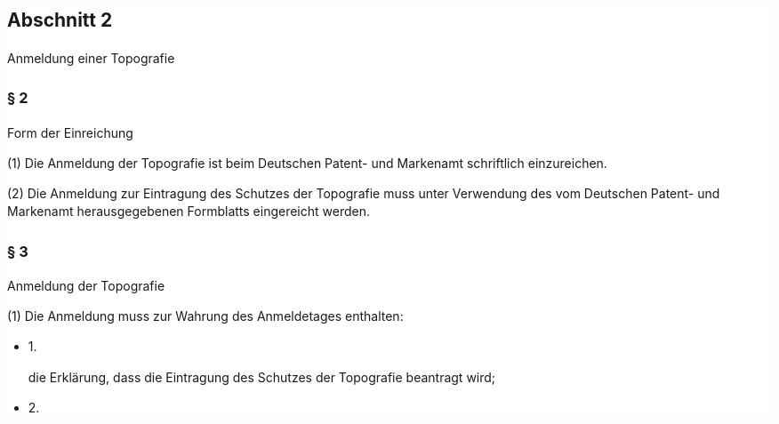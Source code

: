 ## Abschnitt 2  
Anmeldung einer Topografie

<span id="BJNR089400004BJNE000401360.html"></span>

### § 2  
Form der Einreichung

<div>

<div class="jnhtml">

<div>

<div class="jurAbsatz">

(1) Die Anmeldung der Topografie ist beim Deutschen Patent- und
Markenamt schriftlich einzureichen.

</div>

<div class="jurAbsatz">

(2) Die Anmeldung zur Eintragung des Schutzes der Topografie muss unter
Verwendung des vom Deutschen Patent- und Markenamt herausgegebenen
Formblatts eingereicht werden.

</div>

</div>

</div>

</div>

<span id="BJNR089400004BJNE000503360.html"></span>

### § 3  
Anmeldung der Topografie

<div>

<div class="jnhtml">

<div>

<div class="jurAbsatz">

(1) Die Anmeldung muss zur Wahrung des Anmeldetages enthalten:

  - 1\.
    
    <div style="">
    
    die Erklärung, dass die Eintragung des Schutzes der Topografie
    beantragt wird;
    
    </div>

  - 2\.
    